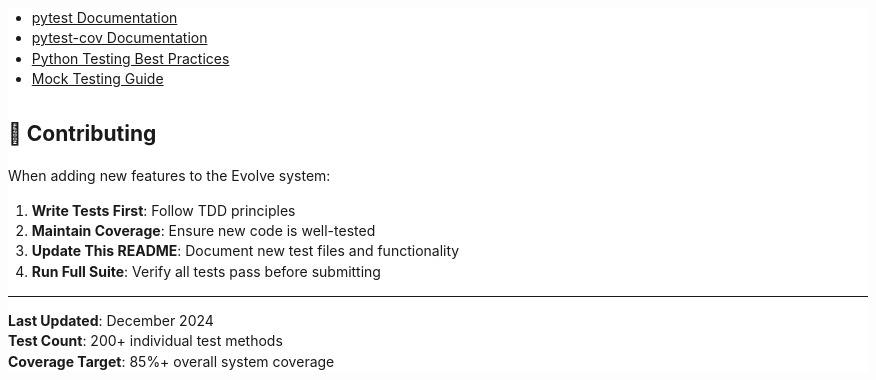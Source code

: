 - [pytest Documentation](https://docs.pytest.org/)
- [pytest-cov Documentation](https://pytest-cov.readthedocs.io/)
- [Python Testing Best Practices](https://realpython.com/python-testing/)
- [Mock Testing Guide](https://docs.python.org/3/library/unittest.mock.html)

## 🤝 Contributing

When adding new features to the Evolve system:

1. **Write Tests First**: Follow TDD principles
2. **Maintain Coverage**: Ensure new code is well-tested
3. **Update This README**: Document new test files and functionality
4. **Run Full Suite**: Verify all tests pass before submitting

---

**Last Updated**: December 2024  
**Test Count**: 200+ individual test methods  
**Coverage Target**: 85%+ overall system coverage 